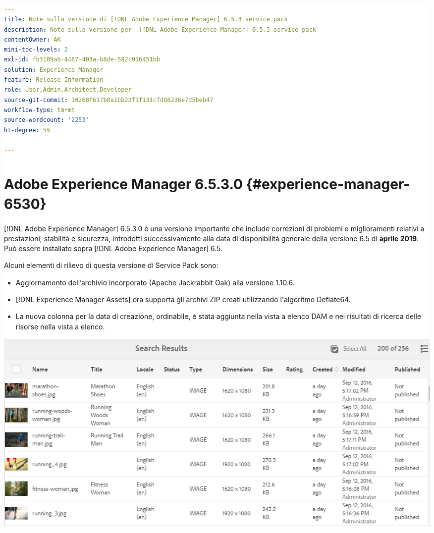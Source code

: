 ```yaml
---
title: Note sulla versione di [!DNL Adobe Experience Manager] 6.5.3 service pack
description: Note sulla versione per  [!DNL Adobe Experience Manager] 6.5.3 service pack
contentOwner: AK
mini-toc-levels: 2
exl-id: fb3109ab-4467-403a-b8de-582c016451bb
solution: Experience Manager
feature: Release Information
role: User,Admin,Architect,Developer
source-git-commit: 10268f617b8a1bb22f1f131cfd88236e7d5beb47
workflow-type: tm+mt
source-wordcount: '2253'
ht-degree: 5%

---
```


# Adobe Experience Manager 6.5.3.0 {#experience-manager-6530}

[!DNL Adobe Experience Manager] 6.5.3.0 è una versione importante che include correzioni di problemi e miglioramenti relativi a prestazioni, stabilità e sicurezza, introdotti successivamente alla data di disponibilità generale della versione 6.5 di **aprile 2019**. Può essere installato sopra [!DNL Adobe Experience Manager] 6.5.

Alcuni elementi di rilievo di questa versione di Service Pack sono:

* Aggiornamento dell’archivio incorporato (Apache Jackrabbit Oak) alla versione 1.10.6.

* [!DNL Experience Manager Assets] ora supporta gli archivi ZIP creati utilizzando l&#39;algoritmo Deflate64.

* La nuova colonna per la data di creazione, ordinabile, è stata aggiunta nella vista a elenco DAM e nei risultati di ricerca delle risorse nella vista a elenco.

![Colonna ordinabile per data creazione](/help/release-notes/assets/asset-created-date.png)
